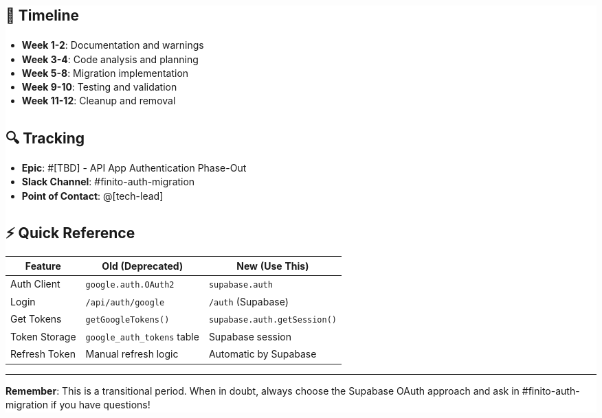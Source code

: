 ## 📅 Timeline

- **Week 1-2**: Documentation and warnings
- **Week 3-4**: Code analysis and planning
- **Week 5-8**: Migration implementation
- **Week 9-10**: Testing and validation
- **Week 11-12**: Cleanup and removal

## 🔍 Tracking

- **Epic**: #[TBD] - API App Authentication Phase-Out
- **Slack Channel**: #finito-auth-migration
- **Point of Contact**: @[tech-lead]

## ⚡ Quick Reference

| Feature | Old (Deprecated) | New (Use This) |
|---------|------------------|----------------|
| Auth Client | `google.auth.OAuth2` | `supabase.auth` |
| Login | `/api/auth/google` | `/auth` (Supabase) |
| Get Tokens | `getGoogleTokens()` | `supabase.auth.getSession()` |
| Token Storage | `google_auth_tokens` table | Supabase session |
| Refresh Token | Manual refresh logic | Automatic by Supabase |

---

**Remember**: This is a transitional period. When in doubt, always choose the Supabase OAuth approach and ask in #finito-auth-migration if you have questions!